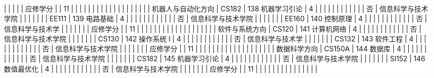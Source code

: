 |                  |                    |                    |                      | 应修学分 |                                                 |  11   |              |       |       |       |       |       |       |       |       |       |       |          |                      |                                                                                                                                                                      |
|                  |                    |                    |  机器人与自动化方向  |  CS182   |                138 机器学习引论                 |   4   |              |       |       |       |       |       |       |       |       |       |       |    否    |  信息科学与技术学院  |                                                                                                                                                                      |
|                  |                    |                    |                      |  EE111   |                  139 电路基础                   |   4   |              |       |       |       |       |       |       |       |       |       |       |    否    |  信息科学与技术学院  |                                                                                                                                                                      |
|                  |                    |                    |                      |  EE160   |                  140 控制原理                   |   4   |              |       |       |       |       |       |       |       |       |       |       |    否    |   信息科学与技术学   |                                                                                                                                                                      |
|                  |                    |                    |                      | 应修学分 |                                                 |  11   |              |       |       |       |       |       |       |       |       |       |       |          |                      |                                                                                                                                                                      |
|                  |                    |                    |    软件与系统方向    |  CS120   |                 141 计算机网络                  |   4   |              |       |       |       |       |       |       |       |       |       |       |    否    |  信息科学与技术学院  |                                                                                                                                                                      |
|                  |                    |                    |                      |  CS130   |                 142 操作系统 I                  |   4   |              |       |       |       |       |       |       |       |       |       |       |    否    |   信息科学与技术学   |                                                                                                                                                                      |
|                  |                    |                    |                      |  CS132   |                  143 软件工程                   |   4   |              |       |       |       |       |       |       |       |       |       |       |    否    |  信息科学与技术学院  |                                                                                                                                                                      |
|                  |                    |                    |                      | 应修学分 |                                                 |  11   |              |       |       |       |       |       |       |       |       |       |       |          |                      |                                                                                                                                                                      |
|                  |                    |                    |     数据科学方向     |  CS150A  |                   144 数据库                    |   4   |              |       |       |       |       |       |       |       |       |       |       |    否    |  信息科学与技术学院  |                                                                                                                                                                      |
|                  |                    |                    |                      |  CS182   |                145 机器学习引论                 |   4   |              |       |       |       |       |       |       |       |       |       |       |    否    |  信息科学与技术学院  |                                                                                                                                                                      |
|                  |                    |                    |                      |  SI152   |                 146 数值最优化                  |   4   |              |       |       |       |       |       |       |       |       |       |       |    否    |  信息科学与技术学院  |                                                                                                                                                                      |
|                  |                    |                    |                      | 应修学分 |                                                 |  11   |              |       |       |       |       |       |       |       |       |       |       |          |                      |                                                                                                                                                                      |